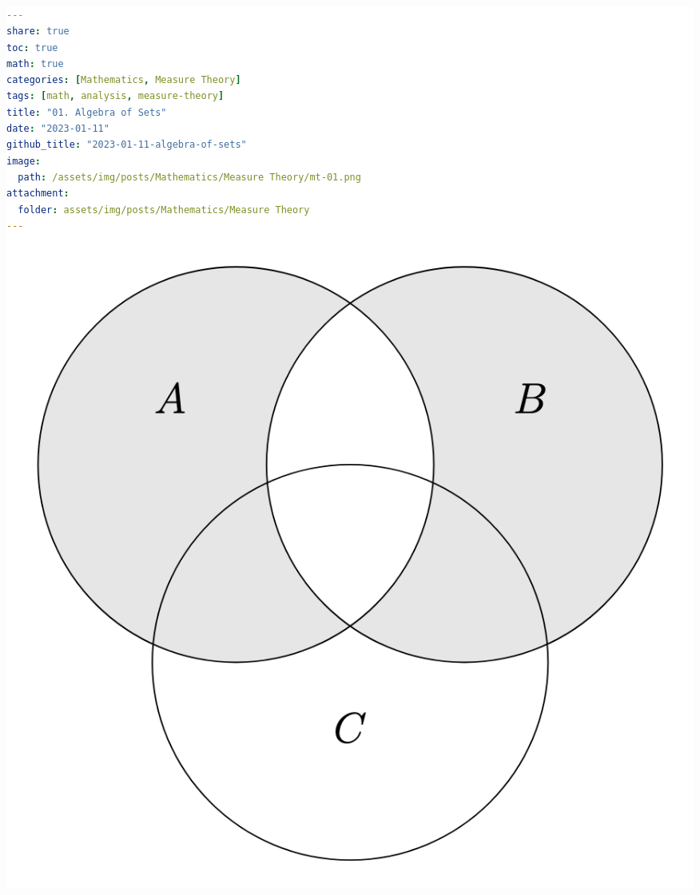 ```yaml
---
share: true
toc: true
math: true
categories: [Mathematics, Measure Theory]
tags: [math, analysis, measure-theory]
title: "01. Algebra of Sets"
date: "2023-01-11"
github_title: "2023-01-11-algebra-of-sets"
image:
  path: /assets/img/posts/Mathematics/Measure Theory/mt-01.png
attachment:
  folder: assets/img/posts/Mathematics/Measure Theory
---
```


![mt-01.png](../../../assets/img/posts/Mathematics/Measure%20Theory/mt-01.png)


[^1]: $\sigma$-ring 이면 불필요한 조건이지만, 일반적인 ring에 대해서는 필요한 조건입니다.
[^2]: 증명은 해석개론, 김김계 책을 참고해주세요. 각 구간마다 유리수를 택할 수 있고, 유리수는 countable이기 때문에...
[^3]: 확률의 덧셈정리와 유사합니다. 확률론 또한 measure theory와 관련이 깊습니다.
[^4]: 무한하지 않다는 조건이 있어야 이항이 가능합니다.
